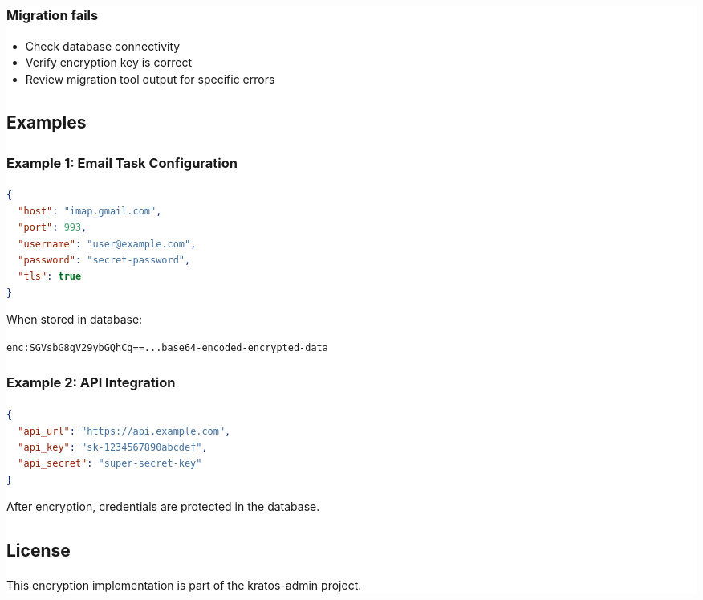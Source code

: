 ### Migration fails
- Check database connectivity
- Verify encryption key is correct
- Review migration tool output for specific errors

## Examples

### Example 1: Email Task Configuration
```json
{
  "host": "imap.gmail.com",
  "port": 993,
  "username": "user@example.com",
  "password": "secret-password",
  "tls": true
}
```

When stored in database:
```
enc:SGVsbG8gV29ybGQhCg==...base64-encoded-encrypted-data
```

### Example 2: API Integration
```json
{
  "api_url": "https://api.example.com",
  "api_key": "sk-1234567890abcdef",
  "api_secret": "super-secret-key"
}
```

After encryption, credentials are protected in the database.

## License

This encryption implementation is part of the kratos-admin project.

